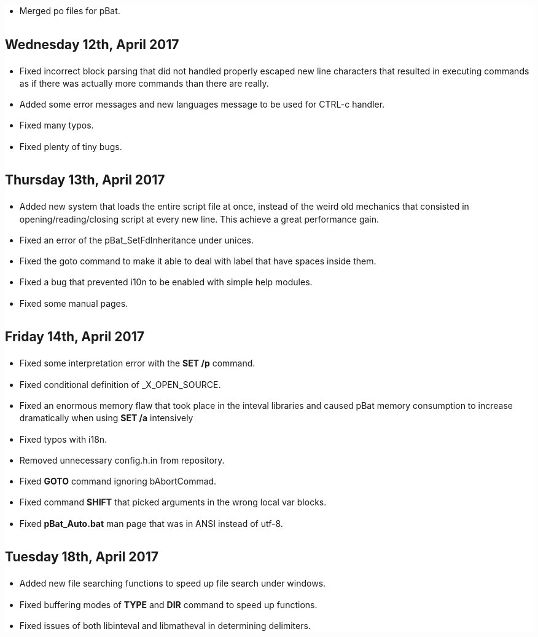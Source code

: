 * Merged po files for pBat.

## Wednesday 12th, April 2017

* Fixed incorrect block parsing that did not handled properly escaped new line
  characters that resulted in executing commands as if there was actually more
  commands than there are really.

* Added some error messages and new languages message to be used for CTRL-c
  handler.

* Fixed many typos.

* Fixed plenty of tiny bugs.

## Thursday 13th, April 2017

* Added new system that loads the entire script file at once, instead of the
  weird old mechanics that consisted in opening/reading/closing script at
  every new line. This achieve a great performance gain.

* Fixed an error of the pBat\_SetFdInheritance under unices.

* Fixed the goto command to make it able to deal with label that have spaces
  inside them.

* Fixed a bug that prevented i10n to be enabled with simple help modules.

* Fixed some manual pages.

## Friday 14th, April 2017

* Fixed some interpretation error with the **SET /p** command.

* Fixed conditional definition of \_X\_OPEN\_SOURCE.

* Fixed an enormous memory flaw that took place in the inteval libraries and
  caused pBat memory consumption to increase dramatically when using **SET
  /a** intensively

* Fixed typos with i18n.

* Removed unnecessary config.h.in from repository.

* Fixed **GOTO** command ignoring bAbortCommad.

* Fixed command **SHIFT** that picked arguments in the wrong local var blocks.

* Fixed **pBat\_Auto.bat** man page that was in ANSI instead of utf-8.

## Tuesday 18th, April 2017

* Added new file searching functions to speed up file search under windows.

* Fixed buffering modes of **TYPE** and **DIR** command to speed up functions.

* Fixed issues of both libinteval and libmatheval in determining delimiters.
